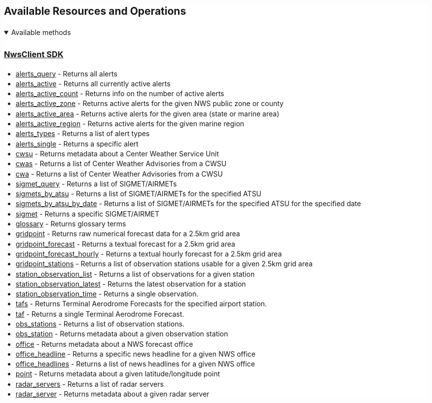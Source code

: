 ## Available Resources and Operations

<details open>
<summary>Available methods</summary>

### [NwsClient SDK](docs/sdks/nwsclient/README.md)

* [alerts_query](docs/sdks/nwsclient/README.md#alerts_query) - Returns all alerts
* [alerts_active](docs/sdks/nwsclient/README.md#alerts_active) - Returns all currently active alerts
* [alerts_active_count](docs/sdks/nwsclient/README.md#alerts_active_count) - Returns info on the number of active alerts
* [alerts_active_zone](docs/sdks/nwsclient/README.md#alerts_active_zone) - Returns active alerts for the given NWS public zone or county
* [alerts_active_area](docs/sdks/nwsclient/README.md#alerts_active_area) - Returns active alerts for the given area (state or marine area)
* [alerts_active_region](docs/sdks/nwsclient/README.md#alerts_active_region) - Returns active alerts for the given marine region
* [alerts_types](docs/sdks/nwsclient/README.md#alerts_types) - Returns a list of alert types
* [alerts_single](docs/sdks/nwsclient/README.md#alerts_single) - Returns a specific alert
* [cwsu](docs/sdks/nwsclient/README.md#cwsu) - Returns metadata about a Center Weather Service Unit
* [cwas](docs/sdks/nwsclient/README.md#cwas) - Returns a list of Center Weather Advisories from a CWSU
* [cwa](docs/sdks/nwsclient/README.md#cwa) - Returns a list of Center Weather Advisories from a CWSU
* [sigmet_query](docs/sdks/nwsclient/README.md#sigmet_query) - Returns a list of SIGMET/AIRMETs
* [sigmets_by_atsu](docs/sdks/nwsclient/README.md#sigmets_by_atsu) - Returns a list of SIGMET/AIRMETs for the specified ATSU
* [sigmets_by_atsu_by_date](docs/sdks/nwsclient/README.md#sigmets_by_atsu_by_date) - Returns a list of SIGMET/AIRMETs for the specified ATSU for the specified date
* [sigmet](docs/sdks/nwsclient/README.md#sigmet) - Returns a specific SIGMET/AIRMET
* [glossary](docs/sdks/nwsclient/README.md#glossary) - Returns glossary terms
* [gridpoint](docs/sdks/nwsclient/README.md#gridpoint) - Returns raw numerical forecast data for a 2.5km grid area
* [gridpoint_forecast](docs/sdks/nwsclient/README.md#gridpoint_forecast) - Returns a textual forecast for a 2.5km grid area
* [gridpoint_forecast_hourly](docs/sdks/nwsclient/README.md#gridpoint_forecast_hourly) - Returns a textual hourly forecast for a 2.5km grid area
* [gridpoint_stations](docs/sdks/nwsclient/README.md#gridpoint_stations) - Returns a list of observation stations usable for a given 2.5km grid area
* [station_observation_list](docs/sdks/nwsclient/README.md#station_observation_list) - Returns a list of observations for a given station
* [station_observation_latest](docs/sdks/nwsclient/README.md#station_observation_latest) - Returns the latest observation for a station
* [station_observation_time](docs/sdks/nwsclient/README.md#station_observation_time) - Returns a single observation.
* [tafs](docs/sdks/nwsclient/README.md#tafs) - Returns Terminal Aerodrome Forecasts for the specified airport station.
* [taf](docs/sdks/nwsclient/README.md#taf) - Returns a single Terminal Aerodrome Forecast.
* [obs_stations](docs/sdks/nwsclient/README.md#obs_stations) - Returns a list of observation stations.
* [obs_station](docs/sdks/nwsclient/README.md#obs_station) - Returns metadata about a given observation station
* [office](docs/sdks/nwsclient/README.md#office) - Returns metadata about a NWS forecast office
* [office_headline](docs/sdks/nwsclient/README.md#office_headline) - Returns a specific news headline for a given NWS office
* [office_headlines](docs/sdks/nwsclient/README.md#office_headlines) - Returns a list of news headlines for a given NWS office
* [point](docs/sdks/nwsclient/README.md#point) - Returns metadata about a given latitude/longitude point
* [radar_servers](docs/sdks/nwsclient/README.md#radar_servers) - Returns a list of radar servers
* [radar_server](docs/sdks/nwsclient/README.md#radar_server) - Returns metadata about a given radar server